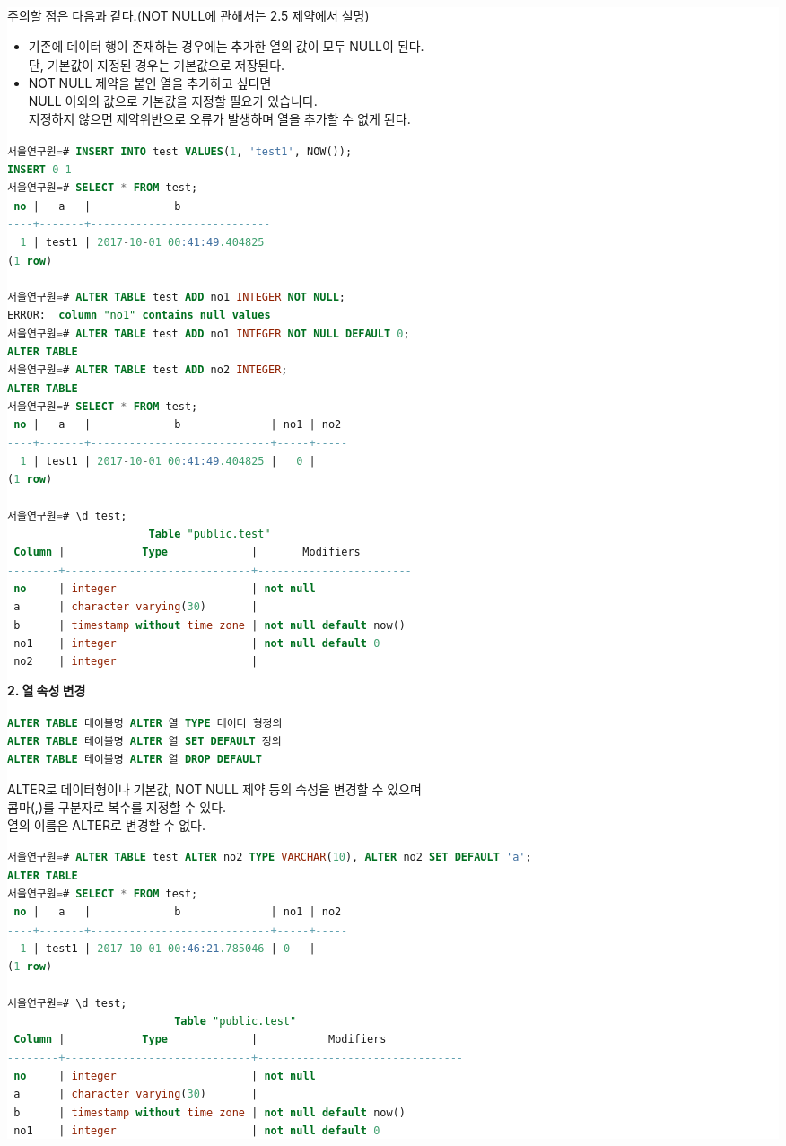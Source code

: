주의할 점은 다음과 같다.(NOT NULL에 관해서는 2.5 제약에서 설명)
- 기존에 데이터 행이 존재하는 경우에는 추가한 열의 값이 모두 NULL이 된다.  
  단, 기본값이 지정된 경우는 기본값으로 저장된다.
- NOT NULL 제약을 붙인 열을 추가하고 싶다면  
  NULL 이외의 값으로 기본값을 지정할 필요가 있습니다.  
  지정하지 않으면 제약위반으로 오류가 발생하며 열을 추가할 수 없게 된다.

```sql
서울연구원=# INSERT INTO test VALUES(1, 'test1', NOW());
INSERT 0 1
서울연구원=# SELECT * FROM test;
 no |   a   |             b
----+-------+----------------------------
  1 | test1 | 2017-10-01 00:41:49.404825
(1 row)

서울연구원=# ALTER TABLE test ADD no1 INTEGER NOT NULL;
ERROR:  column "no1" contains null values
서울연구원=# ALTER TABLE test ADD no1 INTEGER NOT NULL DEFAULT 0;
ALTER TABLE
서울연구원=# ALTER TABLE test ADD no2 INTEGER;
ALTER TABLE
서울연구원=# SELECT * FROM test;
 no |   a   |             b              | no1 | no2
----+-------+----------------------------+-----+-----
  1 | test1 | 2017-10-01 00:41:49.404825 |   0 |
(1 row)

서울연구원=# \d test;
                      Table "public.test"
 Column |            Type             |       Modifiers
--------+-----------------------------+------------------------
 no     | integer                     | not null
 a      | character varying(30)       |
 b      | timestamp without time zone | not null default now()
 no1    | integer                     | not null default 0
 no2    | integer                     |
```

**2. 열 속성 변경**
```sql
ALTER TABLE 테이블명 ALTER 열 TYPE 데이터 형정의
ALTER TABLE 테이블명 ALTER 열 SET DEFAULT 정의
ALTER TABLE 테이블명 ALTER 열 DROP DEFAULT
```
ALTER로 데이터형이나 기본값, NOT NULL 제약 등의 속성을 변경할 수 있으며  
콤마(,)를 구분자로 복수를 지정할 수 있다.  
열의 이름은 ALTER로 변경할 수 없다.  

```sql
서울연구원=# ALTER TABLE test ALTER no2 TYPE VARCHAR(10), ALTER no2 SET DEFAULT 'a';
ALTER TABLE
서울연구원=# SELECT * FROM test;
 no |   a   |             b              | no1 | no2
----+-------+----------------------------+-----+-----
  1 | test1 | 2017-10-01 00:46:21.785046 | 0   |
(1 row)

서울연구원=# \d test;
                          Table "public.test"
 Column |            Type             |           Modifiers
--------+-----------------------------+--------------------------------
 no     | integer                     | not null
 a      | character varying(30)       |
 b      | timestamp without time zone | not null default now()
 no1    | integer                     | not null default 0
```